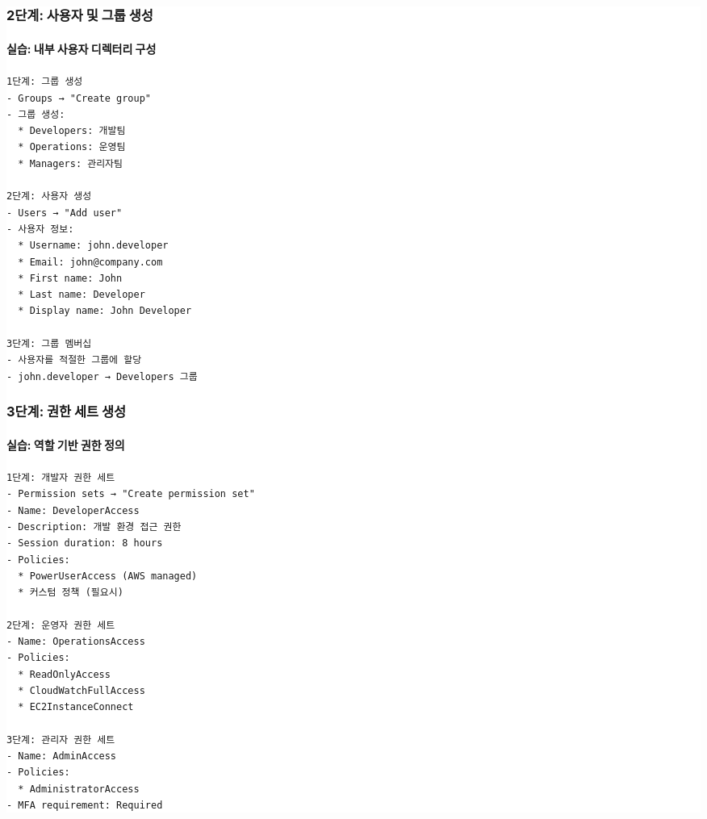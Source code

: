 ### 2단계: 사용자 및 그룹 생성

#### 실습: 내부 사용자 디렉터리 구성
```
1단계: 그룹 생성
- Groups → "Create group"
- 그룹 생성:
  * Developers: 개발팀
  * Operations: 운영팀  
  * Managers: 관리자팀

2단계: 사용자 생성
- Users → "Add user"
- 사용자 정보:
  * Username: john.developer
  * Email: john@company.com
  * First name: John
  * Last name: Developer
  * Display name: John Developer

3단계: 그룹 멤버십
- 사용자를 적절한 그룹에 할당
- john.developer → Developers 그룹
```

### 3단계: 권한 세트 생성

#### 실습: 역할 기반 권한 정의
```
1단계: 개발자 권한 세트
- Permission sets → "Create permission set"
- Name: DeveloperAccess
- Description: 개발 환경 접근 권한
- Session duration: 8 hours
- Policies:
  * PowerUserAccess (AWS managed)
  * 커스텀 정책 (필요시)

2단계: 운영자 권한 세트  
- Name: OperationsAccess
- Policies:
  * ReadOnlyAccess
  * CloudWatchFullAccess
  * EC2InstanceConnect

3단계: 관리자 권한 세트
- Name: AdminAccess
- Policies:
  * AdministratorAccess
- MFA requirement: Required
```
